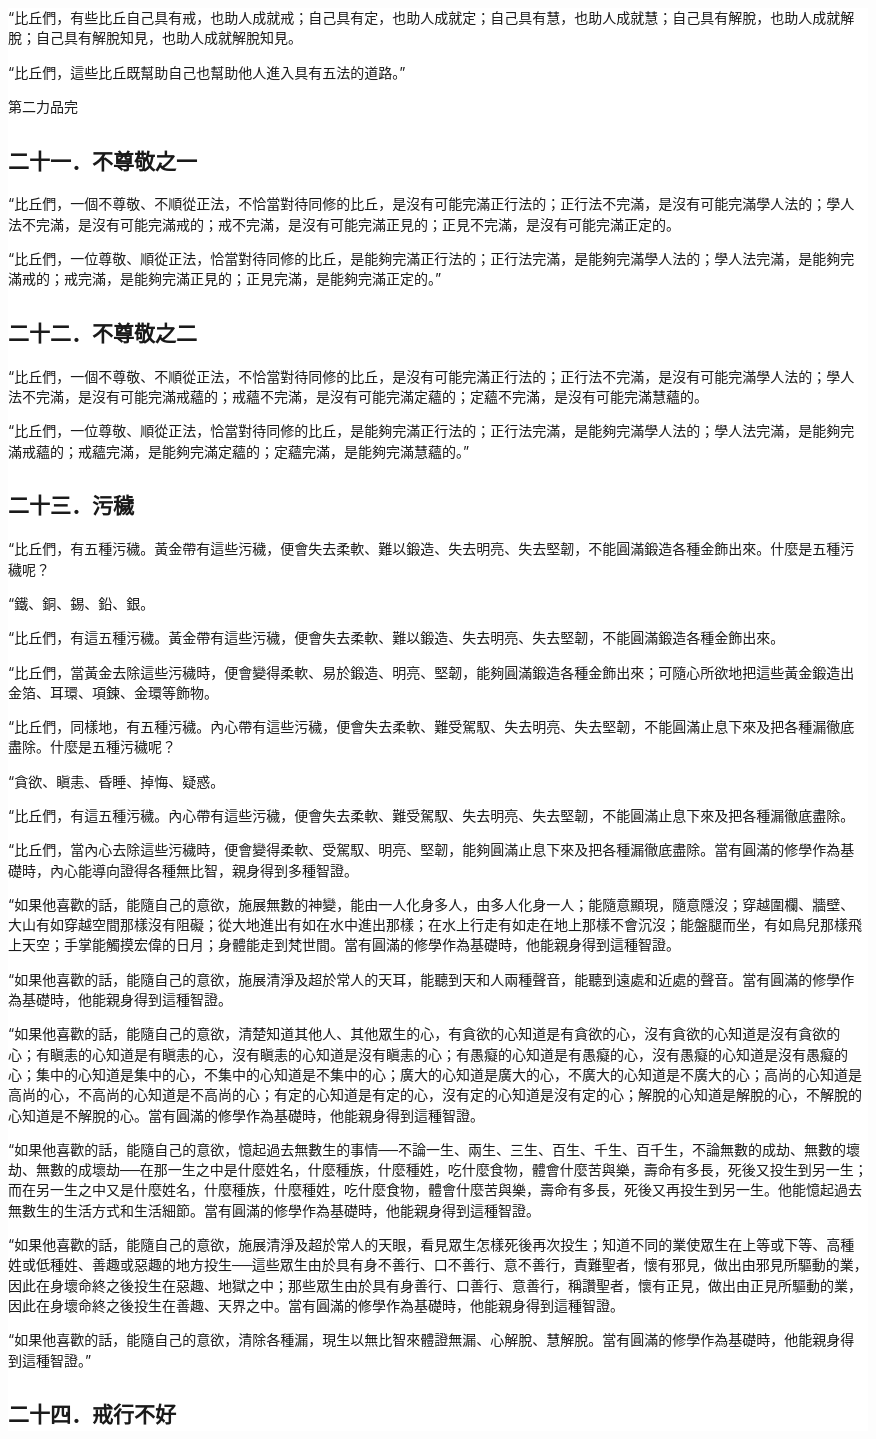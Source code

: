 “比丘們，有些比丘自己具有戒，也助人成就戒；自己具有定，也助人成就定；自己具有慧，也助人成就慧；自己具有解脫，也助人成就解脫；自己具有解脫知見，也助人成就解脫知見。

“比丘們，這些比丘既幫助自己也幫助他人進入具有五法的道路。”

第二力品完

## 二十一．不尊敬之一

“比丘們，一個不尊敬、不順從正法，不恰當對待同修的比丘，是沒有可能完滿正行法的；正行法不完滿，是沒有可能完滿學人法的；學人法不完滿，是沒有可能完滿戒的；戒不完滿，是沒有可能完滿正見的；正見不完滿，是沒有可能完滿正定的。

“比丘們，一位尊敬、順從正法，恰當對待同修的比丘，是能夠完滿正行法的；正行法完滿，是能夠完滿學人法的；學人法完滿，是能夠完滿戒的；戒完滿，是能夠完滿正見的；正見完滿，是能夠完滿正定的。”

## 二十二．不尊敬之二

“比丘們，一個不尊敬、不順從正法，不恰當對待同修的比丘，是沒有可能完滿正行法的；正行法不完滿，是沒有可能完滿學人法的；學人法不完滿，是沒有可能完滿戒蘊的；戒蘊不完滿，是沒有可能完滿定蘊的；定蘊不完滿，是沒有可能完滿慧蘊的。

“比丘們，一位尊敬、順從正法，恰當對待同修的比丘，是能夠完滿正行法的；正行法完滿，是能夠完滿學人法的；學人法完滿，是能夠完滿戒蘊的；戒蘊完滿，是能夠完滿定蘊的；定蘊完滿，是能夠完滿慧蘊的。”

## 二十三．污穢

“比丘們，有五種污穢。黃金帶有這些污穢，便會失去柔軟、難以鍛造、失去明亮、失去堅韌，不能圓滿鍛造各種金飾出來。什麼是五種污穢呢？

“鐵、銅、錫、鉛、銀。

“比丘們，有這五種污穢。黃金帶有這些污穢，便會失去柔軟、難以鍛造、失去明亮、失去堅韌，不能圓滿鍛造各種金飾出來。

“比丘們，當黃金去除這些污穢時，便會變得柔軟、易於鍛造、明亮、堅韌，能夠圓滿鍛造各種金飾出來；可隨心所欲地把這些黃金鍛造出金箔、耳環、項鍊、金環等飾物。

“比丘們，同樣地，有五種污穢。內心帶有這些污穢，便會失去柔軟、難受駕馭、失去明亮、失去堅韌，不能圓滿止息下來及把各種漏徹底盡除。什麼是五種污穢呢？

“貪欲、瞋恚、昏睡、掉悔、疑惑。

“比丘們，有這五種污穢。內心帶有這些污穢，便會失去柔軟、難受駕馭、失去明亮、失去堅韌，不能圓滿止息下來及把各種漏徹底盡除。

“比丘們，當內心去除這些污穢時，便會變得柔軟、受駕馭、明亮、堅韌，能夠圓滿止息下來及把各種漏徹底盡除。當有圓滿的修學作為基礎時，內心能導向證得各種無比智，親身得到多種智證。

“如果他喜歡的話，能隨自己的意欲，施展無數的神變，能由一人化身多人，由多人化身一人；能隨意顯現，隨意隱沒；穿越圍欄、牆壁、大山有如穿越空間那樣沒有阻礙；從大地進出有如在水中進出那樣；在水上行走有如走在地上那樣不會沉沒；能盤腿而坐，有如鳥兒那樣飛上天空；手掌能觸摸宏偉的日月；身體能走到梵世間。當有圓滿的修學作為基礎時，他能親身得到這種智證。

“如果他喜歡的話，能隨自己的意欲，施展清淨及超於常人的天耳，能聽到天和人兩種聲音，能聽到遠處和近處的聲音。當有圓滿的修學作為基礎時，他能親身得到這種智證。

“如果他喜歡的話，能隨自己的意欲，清楚知道其他人、其他眾生的心，有貪欲的心知道是有貪欲的心，沒有貪欲的心知道是沒有貪欲的心；有瞋恚的心知道是有瞋恚的心，沒有瞋恚的心知道是沒有瞋恚的心；有愚癡的心知道是有愚癡的心，沒有愚癡的心知道是沒有愚癡的心；集中的心知道是集中的心，不集中的心知道是不集中的心；廣大的心知道是廣大的心，不廣大的心知道是不廣大的心；高尚的心知道是高尚的心，不高尚的心知道是不高尚的心；有定的心知道是有定的心，沒有定的心知道是沒有定的心；解脫的心知道是解脫的心，不解脫的心知道是不解脫的心。當有圓滿的修學作為基礎時，他能親身得到這種智證。

“如果他喜歡的話，能隨自己的意欲，憶起過去無數生的事情──不論一生、兩生、三生、百生、千生、百千生，不論無數的成劫、無數的壞劫、無數的成壞劫──在那一生之中是什麼姓名，什麼種族，什麼種姓，吃什麼食物，體會什麼苦與樂，壽命有多長，死後又投生到另一生；而在另一生之中又是什麼姓名，什麼種族，什麼種姓，吃什麼食物，體會什麼苦與樂，壽命有多長，死後又再投生到另一生。他能憶起過去無數生的生活方式和生活細節。當有圓滿的修學作為基礎時，他能親身得到這種智證。

“如果他喜歡的話，能隨自己的意欲，施展清淨及超於常人的天眼，看見眾生怎樣死後再次投生；知道不同的業使眾生在上等或下等、高種姓或低種姓、善趣或惡趣的地方投生──這些眾生由於具有身不善行、口不善行、意不善行，責難聖者，懷有邪見，做出由邪見所驅動的業，因此在身壞命終之後投生在惡趣、地獄之中；那些眾生由於具有身善行、口善行、意善行，稱讚聖者，懷有正見，做出由正見所驅動的業，因此在身壞命終之後投生在善趣、天界之中。當有圓滿的修學作為基礎時，他能親身得到這種智證。

“如果他喜歡的話，能隨自己的意欲，清除各種漏，現生以無比智來體證無漏、心解脫、慧解脫。當有圓滿的修學作為基礎時，他能親身得到這種智證。”

## 二十四．戒行不好
